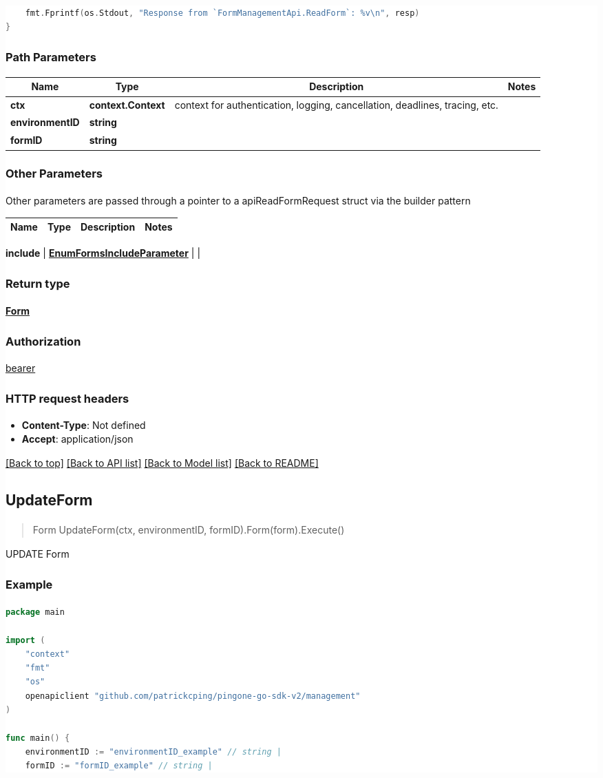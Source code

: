 ```go
    fmt.Fprintf(os.Stdout, "Response from `FormManagementApi.ReadForm`: %v\n", resp)
}
```

### Path Parameters


Name | Type | Description  | Notes
------------- | ------------- | ------------- | -------------
**ctx** | **context.Context** | context for authentication, logging, cancellation, deadlines, tracing, etc.
**environmentID** | **string** |  | 
**formID** | **string** |  | 

### Other Parameters

Other parameters are passed through a pointer to a apiReadFormRequest struct via the builder pattern


Name | Type | Description  | Notes
------------- | ------------- | ------------- | -------------


 **include** | [**EnumFormsIncludeParameter**](EnumFormsIncludeParameter.md) |  | 

### Return type

[**Form**](Form.md)

### Authorization

[bearer](../README.md#bearer)

### HTTP request headers

- **Content-Type**: Not defined
- **Accept**: application/json

[[Back to top]](#) [[Back to API list]](../README.md#documentation-for-api-endpoints)
[[Back to Model list]](../README.md#documentation-for-models)
[[Back to README]](../README.md)


## UpdateForm

> Form UpdateForm(ctx, environmentID, formID).Form(form).Execute()

UPDATE Form

### Example

```go
package main

import (
    "context"
    "fmt"
    "os"
    openapiclient "github.com/patrickcping/pingone-go-sdk-v2/management"
)

func main() {
    environmentID := "environmentID_example" // string | 
    formID := "formID_example" // string | 
```